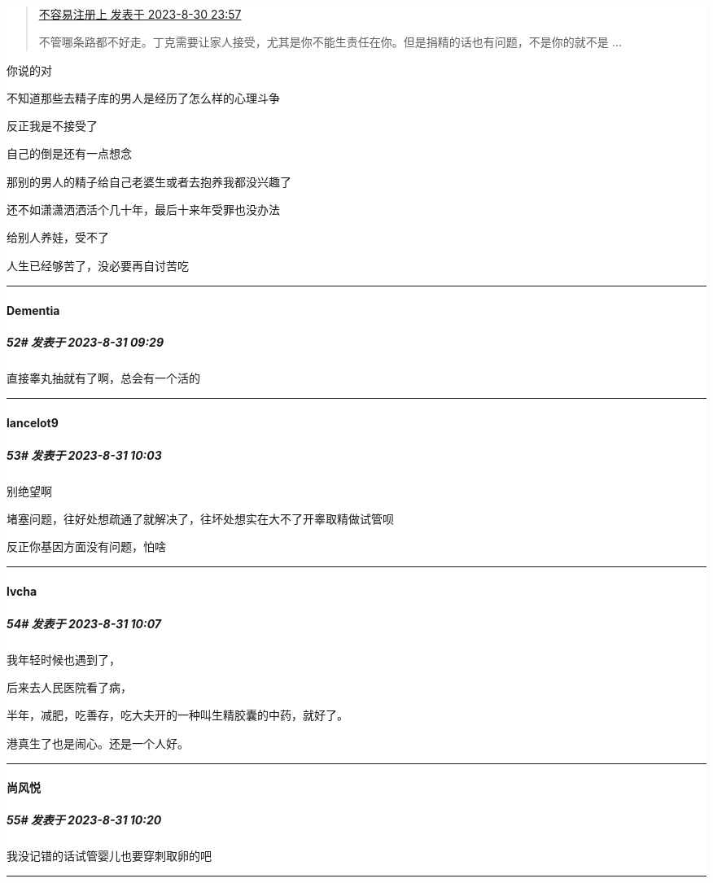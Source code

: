 <blockquote><a href="httphttps://bbs.saraba1st.com/2b/forum.php?mod=redirect&amp;goto=findpost&amp;pid=62232961&amp;ptid=2150429" target="_blank">不容易注册上 发表于 2023-8-30 23:57</a>

不管哪条路都不好走。丁克需要让家人接受，尤其是你不能生责任在你。但是捐精的话也有问题，不是你的就不是 ...</blockquote>
你说的对

不知道那些去精子库的男人是经历了怎么样的心理斗争

反正我是不接受了

自己的倒是还有一点想念

那别的男人的精子给自己老婆生或者去抱养我都没兴趣了

还不如潇潇洒洒活个几十年，最后十来年受罪也没办法

给别人养娃，受不了

人生已经够苦了，没必要再自讨苦吃

*****

####  Dementia  
##### 52#       发表于 2023-8-31 09:29

直接睾丸抽就有了啊，总会有一个活的

*****

####  lancelot9  
##### 53#       发表于 2023-8-31 10:03

别绝望啊

堵塞问题，往好处想疏通了就解决了，往坏处想实在大不了开睾取精做试管呗

反正你基因方面没有问题，怕啥

*****

####  lvcha  
##### 54#       发表于 2023-8-31 10:07

我年轻时候也遇到了，

后来去人民医院看了病，

半年，减肥，吃善存，吃大夫开的一种叫生精胶囊的中药，就好了。

港真生了也是闹心。还是一个人好。

*****

####  尚风悦  
##### 55#       发表于 2023-8-31 10:20

我没记错的话试管婴儿也要穿刺取卵的吧

*****
